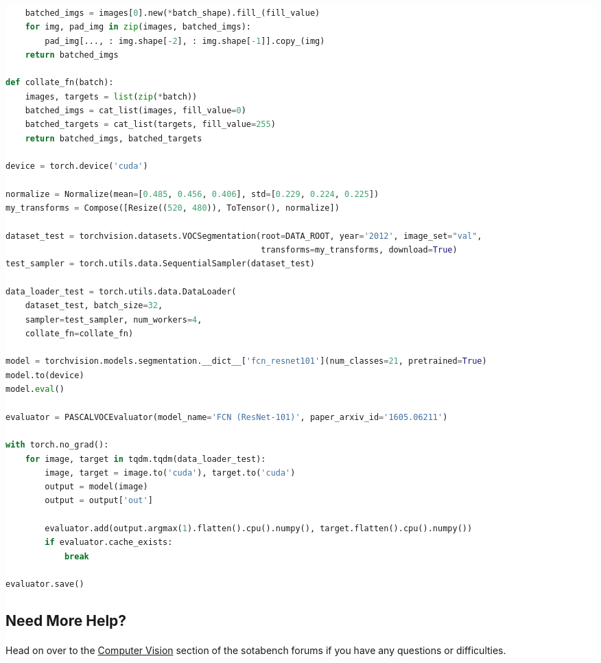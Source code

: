 ``` python
    batched_imgs = images[0].new(*batch_shape).fill_(fill_value)
    for img, pad_img in zip(images, batched_imgs):
        pad_img[..., : img.shape[-2], : img.shape[-1]].copy_(img)
    return batched_imgs

def collate_fn(batch):
    images, targets = list(zip(*batch))
    batched_imgs = cat_list(images, fill_value=0)
    batched_targets = cat_list(targets, fill_value=255)
    return batched_imgs, batched_targets

device = torch.device('cuda')

normalize = Normalize(mean=[0.485, 0.456, 0.406], std=[0.229, 0.224, 0.225])
my_transforms = Compose([Resize((520, 480)), ToTensor(), normalize])

dataset_test = torchvision.datasets.VOCSegmentation(root=DATA_ROOT, year='2012', image_set="val", 
                                                    transforms=my_transforms, download=True)
test_sampler = torch.utils.data.SequentialSampler(dataset_test)

data_loader_test = torch.utils.data.DataLoader(
    dataset_test, batch_size=32,
    sampler=test_sampler, num_workers=4,
    collate_fn=collate_fn)

model = torchvision.models.segmentation.__dict__['fcn_resnet101'](num_classes=21, pretrained=True)
model.to(device)
model.eval()

evaluator = PASCALVOCEvaluator(model_name='FCN (ResNet-101)', paper_arxiv_id='1605.06211')

with torch.no_grad():
    for image, target in tqdm.tqdm(data_loader_test):
        image, target = image.to('cuda'), target.to('cuda')
        output = model(image)
        output = output['out']
        
        evaluator.add(output.argmax(1).flatten().cpu().numpy(), target.flatten().cpu().numpy())
        if evaluator.cache_exists:
            break
        
evaluator.save()
```

## Need More Help?

Head on over to the [Computer Vision](https://forum.sotabench.com/c/cv) section of the sotabench
forums if you have any questions or difficulties.
